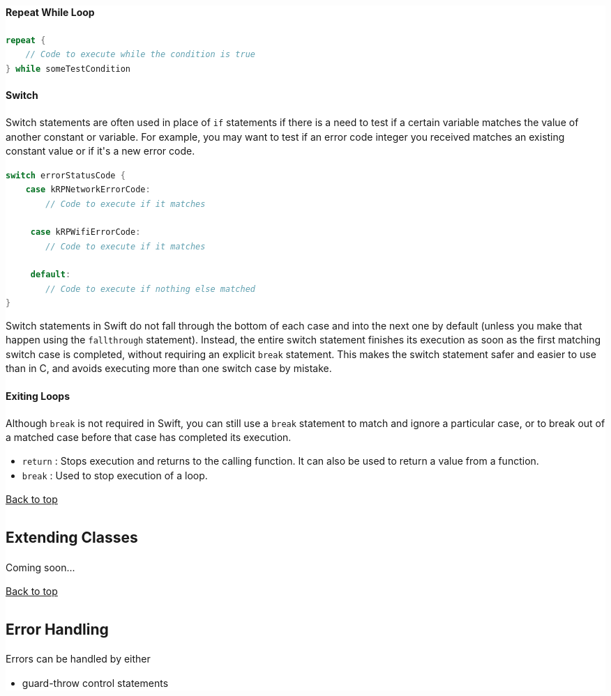 #### Repeat While Loop

```swift
repeat {
    // Code to execute while the condition is true
} while someTestCondition
```

#### Switch

Switch statements are often used in place of `if` statements if there is a need to test if a certain variable matches the value of another constant or variable.  For example, you may want to test if an error code integer you received matches an existing constant value or if it's a new error code.

```swift
switch errorStatusCode {
    case kRPNetworkErrorCode:
        // Code to execute if it matches

     case kRPWifiErrorCode:
        // Code to execute if it matches

     default:
        // Code to execute if nothing else matched
}
```

Switch statements in Swift do not fall through the bottom of each case and into the next one by default (unless you make that happen using the `fallthrough` statement). Instead, the entire switch statement finishes its execution as soon as the first matching switch case is completed, without requiring an explicit `break` statement. This makes the switch statement safer and easier to use than in C, and avoids executing more than one switch case by mistake.

#### Exiting Loops

Although `break` is not required in Swift, you can still use a `break` statement to match and ignore a particular case, or to break out of a matched case before that case has completed its execution.

* `return` : Stops execution and returns to the calling function.  It can also be used to return a value from a function.
* `break` : Used to stop execution of a loop.

[Back to top](#swift-cheat-sheet)

## Extending Classes

Coming soon...

[Back to top](#swift-cheat-sheet)

## Error Handling

Errors can be handled by either

* guard-throw control statements
